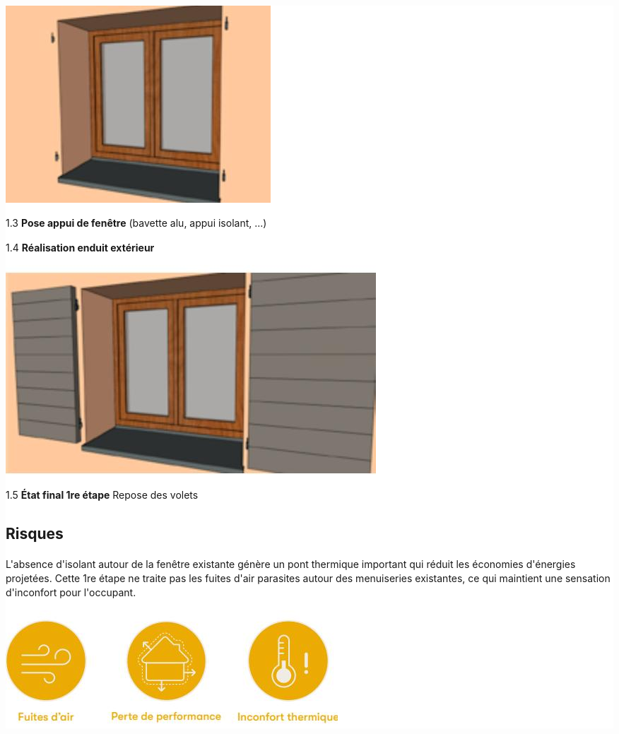 ![](<images/Interface ITE- Menuiseries volets battants/_page_1_Picture_1.jpeg>)

1.3 **Pose appui de fenêtre** (bavette alu, appui isolant, ...)

1.4 **Réalisation enduit extérieur** 

![](<images/Interface ITE- Menuiseries volets battants/_page_1_Picture_4.jpeg>)

1.5 **État final 1re étape** Repose des volets

## **Risques**

L'absence d'isolant autour de la fenêtre existante génère un pont thermique important qui réduit les économies d'énergies projetées. Cette 1re étape ne traite pas les fuites d'air parasites autour des menuiseries existantes, ce qui maintient une sensation d'inconfort pour l'occupant.

![](<images/Interface ITE- Menuiseries volets battants/_page_1_Figure_8.jpeg>)
